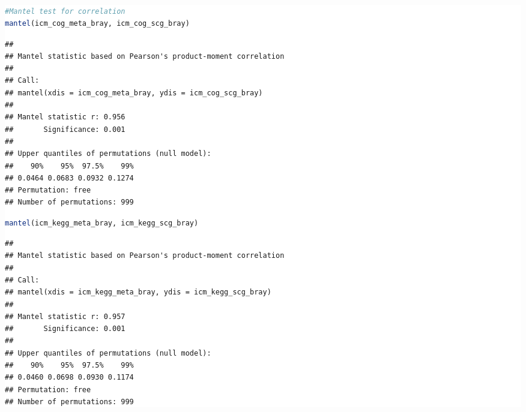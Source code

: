``` r
#Mantel test for correlation
mantel(icm_cog_meta_bray, icm_cog_scg_bray)
```

    ## 
    ## Mantel statistic based on Pearson's product-moment correlation 
    ## 
    ## Call:
    ## mantel(xdis = icm_cog_meta_bray, ydis = icm_cog_scg_bray) 
    ## 
    ## Mantel statistic r: 0.956 
    ##       Significance: 0.001 
    ## 
    ## Upper quantiles of permutations (null model):
    ##    90%    95%  97.5%    99% 
    ## 0.0464 0.0683 0.0932 0.1274 
    ## Permutation: free
    ## Number of permutations: 999

``` r
mantel(icm_kegg_meta_bray, icm_kegg_scg_bray)
```

    ## 
    ## Mantel statistic based on Pearson's product-moment correlation 
    ## 
    ## Call:
    ## mantel(xdis = icm_kegg_meta_bray, ydis = icm_kegg_scg_bray) 
    ## 
    ## Mantel statistic r: 0.957 
    ##       Significance: 0.001 
    ## 
    ## Upper quantiles of permutations (null model):
    ##    90%    95%  97.5%    99% 
    ## 0.0460 0.0698 0.0930 0.1174 
    ## Permutation: free
    ## Number of permutations: 999
